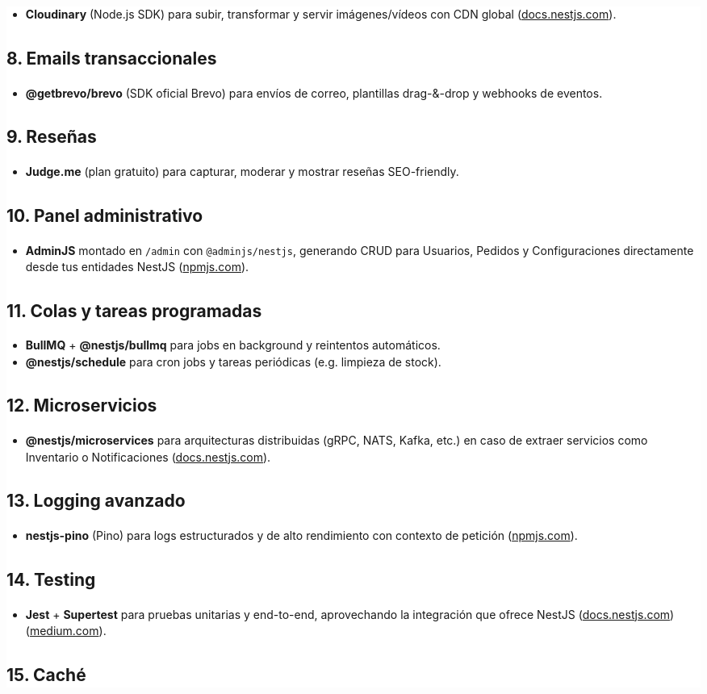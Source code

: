   - **Cloudinary** (Node.js SDK) para subir, transformar y servir imágenes/vídeos con CDN global ([docs.nestjs.com](https://docs.nestjs.com/techniques/configuration?utm_source=chatgpt.com "Configuration | NestJS - A progressive Node.js framework")).
        

## 8\. Emails transaccionales

  - **@getbrevo/brevo** (SDK oficial Brevo) para envíos de correo, plantillas drag-&-drop y webhooks de eventos.
        

## 9\. Reseñas

  - **Judge.me** (plan gratuito) para capturar, moderar y mostrar reseñas SEO-friendly.
        

## 10\. Panel administrativo

  - **AdminJS** montado en `/admin` con `@adminjs/nestjs`, generando CRUD para Usuarios, Pedidos y Configuraciones directamente desde tus entidades NestJS ([npmjs.com](https://www.npmjs.com/package/nestjs-pino?utm_source=chatgpt.com "nestjs-pino - NPM")).
        

## 11\. Colas y tareas programadas

  - **BullMQ** + **@nestjs/bullmq** para jobs en background y reintentos automáticos.
        
  - **@nestjs/schedule** para cron jobs y tareas periódicas (e.g. limpieza de stock).
        

## 12\. Microservicios

  - **@nestjs/microservices** para arquitecturas distribuidas (gRPC, NATS, Kafka, etc.) en caso de extraer servicios como Inventario o Notificaciones ([docs.nestjs.com](https://docs.nestjs.com/security/rate-limiting?utm_source=chatgpt.com "Rate Limiting | NestJS - A progressive Node.js framework")).
        

## 13\. Logging avanzado

  - **nestjs-pino** (Pino) para logs estructurados y de alto rendimiento con contexto de petición ([npmjs.com](https://www.npmjs.com/package/nestjs-pino?utm_source=chatgpt.com "nestjs-pino - NPM")).
        

## 14\. Testing

  - **Jest** + **Supertest** para pruebas unitarias y end-to-end, aprovechando la integración que ofrece NestJS ([docs.nestjs.com](https://docs.nestjs.com/fundamentals/testing?utm_source=chatgpt.com "Testing | NestJS - A progressive Node.js framework")) ([medium.com](https://medium.com/%40wteja/exploring-end-to-end-testing-in-nestjs-with-supertest-384fd40d814?utm_source=chatgpt.com "Exploring End-to-End Testing in NestJS with Supertest - Medium")).
        

## 15\. Caché
